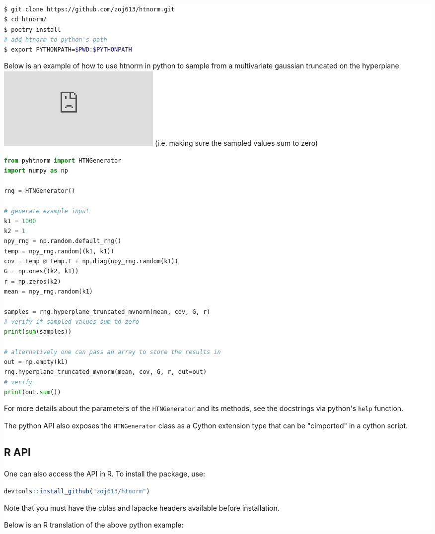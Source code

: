 ```bash
$ git clone https://github.com/zoj613/htnorm.git
$ cd htnorm/
$ poetry install
# add htnorm to python's path
$ export PYTHONPATH=$PWD:$PYTHONPATH
```

Below is an example of how to use htnorm in python to sample from a multivariate
gaussian truncated on the hyperplane ![sumzero](https://latex.codecogs.com/svg.latex?%5Cmathbf%7B1%7D%5ET%5Cmathbf%7Bx%7D%20%3D%200) (i.e. making sure the sampled values sum to zero)

```python
from pyhtnorm import HTNGenerator
import numpy as np

rng = HTNGenerator()

# generate example input
k1 = 1000
k2 = 1
npy_rng = np.random.default_rng()
temp = npy_rng.random((k1, k1))
cov = temp @ temp.T + np.diag(npy_rng.random(k1))
G = np.ones((k2, k1))
r = np.zeros(k2)
mean = npy_rng.random(k1)

samples = rng.hyperplane_truncated_mvnorm(mean, cov, G, r)
# verify if sampled values sum to zero
print(sum(samples))

# alternatively one can pass an array to store the results in
out = np.empty(k1)
rng.hyperplane_truncated_mvnorm(mean, cov, G, r, out=out)
# verify
print(out.sum())
```

For more details about the parameters of the `HTNGenerator` and its methods,
see the docstrings via python's `help` function.

The python API also exposes the `HTNGenerator` class as a Cython extension type
that can be "cimported" in a cython script.


## R API

One can also access the API in R. To install the package, use:
```R
devtools::install_github("zoj613/htnorm")
```
Note that you must have the cblas and lapacke headers available before installation.

Below is an R translation of the above python example:
